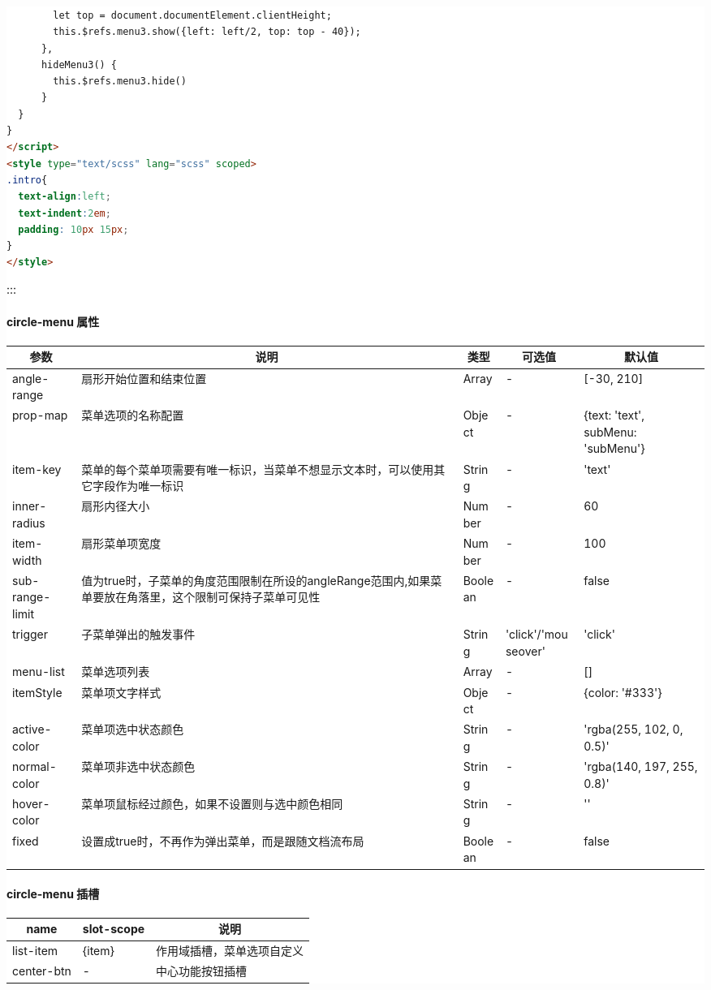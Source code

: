 ```html
        let top = document.documentElement.clientHeight;
        this.$refs.menu3.show({left: left/2, top: top - 40});
      },
      hideMenu3() {
        this.$refs.menu3.hide()
      }
  }
}
</script>
<style type="text/scss" lang="scss" scoped>
.intro{
  text-align:left;
  text-indent:2em;
  padding: 10px 15px;
}
</style>
```
:::

#### circle-menu 属性
| 参数 | 说明 | 类型 | 可选值 | 默认值 |
|----|----|----|----|----|
| angle-range | 扇形开始位置和结束位置 | Array | - | [-30, 210] |
| prop-map | 菜单选项的名称配置 | Object | - | {text: 'text', subMenu: 'subMenu'} |
| item-key | 菜单的每个菜单项需要有唯一标识，当菜单不想显示文本时，可以使用其它字段作为唯一标识 | String | - | 'text' |
| inner-radius | 扇形内径大小 | Number | - | 60 |
| item-width | 扇形菜单项宽度 | Number | - | 100 |
| sub-range-limit | 值为true时，子菜单的角度范围限制在所设的angleRange范围内,如果菜单要放在角落里，这个限制可保持子菜单可见性 | Boolean | - | false |
| trigger | 子菜单弹出的触发事件 | String | 'click'/'mouseover' | 'click' |
| menu-list | 菜单选项列表 | Array | - | [] |
| itemStyle | 菜单项文字样式 | Object | - | {color: '#333'} |
| active-color | 菜单项选中状态颜色 | String | - | 'rgba(255, 102, 0, 0.5)' |
| normal-color | 菜单项非选中状态颜色 | String | - | 'rgba(140, 197, 255, 0.8)' |
| hover-color | 菜单项鼠标经过颜色，如果不设置则与选中颜色相同 | String | - | '' |
| fixed | 设置成true时，不再作为弹出菜单，而是跟随文档流布局 | Boolean | - | false |

#### circle-menu 插槽
| name | slot-scope |说明                              |
| ------ | ----- |---------------------------------------- |
| list-item | {item} |作用域插槽，菜单选项自定义 |
| center-btn | - | 中心功能按钮插槽 |
